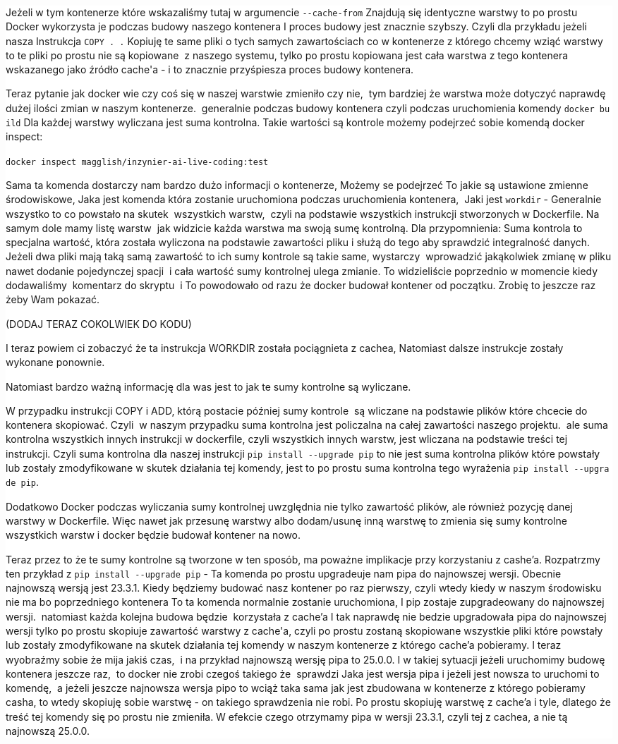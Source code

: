 Jeżeli w tym kontenerze które wskazaliśmy tutaj w argumencie `--cache-from` Znajdują się identyczne warstwy to po prostu Docker wykorzysta je podczas budowy naszego kontenera I proces budowy jest znacznie szybszy. Czyli dla przykładu jeżeli nasza Instrukcja `COPY . .` Kopiuję te same pliki o tych samych zawartościach co w kontenerze z którego chcemy wziąć warstwy to te pliki po prostu nie są kopiowane  z naszego systemu, tylko po prostu kopiowana jest cała warstwa z tego kontenera wskazanego jako źródło cache'a - i to znacznie przyśpiesza proces budowy kontenera.

Teraz pytanie jak docker wie czy coś się w naszej warstwie zmieniło czy nie,  tym bardziej że warstwa może dotyczyć naprawdę dużej ilości zmian w naszym kontenerze.  generalnie podczas budowy kontenera czyli podczas uruchomienia komendy `docker build` Dla każdej warstwy wyliczana jest suma kontrolna. Takie wartości są kontrole możemy podejrzeć sobie komendą docker inspect:

```bash
docker inspect magglish/inzynier-ai-live-coding:test
```

Sama ta komenda dostarczy nam bardzo dużo informacji o kontenerze, Możemy se podejrzeć To jakie są ustawione zmienne środowiskowe, Jaka jest komenda która zostanie uruchomiona podczas uruchomienia kontenera,  Jaki jest `workdir` - Generalnie wszystko to co powstało na skutek  wszystkich warstw,  czyli na podstawie wszystkich instrukcji stworzonych w Dockerfile. Na samym dole mamy listę warstw  jak widzicie każda warstwa ma swoją sumę kontrolną. Dla przypomnienia: Suma kontrola to specjalna wartość, która została wyliczona na podstawie zawartości pliku i służą do tego aby sprawdzić integralność danych. Jeżeli dwa pliki mają taką samą zawartość to ich sumy kontrole są takie same, wystarczy  wprowadzić jakąkolwiek zmianę w pliku nawet dodanie pojedynczej spacji  i cała wartość sumy kontrolnej ulega zmianie. To widzieliście poprzednio w momencie kiedy dodawaliśmy  komentarz do skryptu  i To powodowało od razu że docker budował kontener od początku. Zrobię to jeszcze raz żeby Wam pokazać.

(DODAJ TERAZ COKOLWIEK DO KODU) 

I teraz powiem ci zobaczyć że ta instrukcja WORKDIR została pociągnieta z cachea, Natomiast dalsze instrukcje zostały wykonane ponownie. 

Natomiast bardzo ważną informację dla was jest to jak te sumy kontrolne są wyliczane. 

W przypadku instrukcji COPY i ADD, którą postacie później sumy kontrole  są wliczane na podstawie plików które chcecie do kontenera skopiować. Czyli  w naszym przypadku suma kontrolna jest policzalna na całej zawartości naszego projektu.  ale suma kontrolna wszystkich innych instrukcji w dockerfile, czyli wszystkich innych warstw, jest wliczana na podstawie treści tej instrukcji. Czyli suma kontrolna dla naszej instrukcji `pip install --upgrade pip` to nie jest suma kontrolna plików które powstały lub zostały zmodyfikowane w skutek działania tej komendy, jest to po prostu suma kontrolna tego wyrażenia `pip install --upgrade pip`.

Dodatkowo Docker podczas wyliczania sumy kontrolnej uwzględnia nie tylko zawartość plików, ale również pozycję danej warstwy w Dockerfile. Więc nawet jak przesunę warstwy albo dodam/usunę inną  warstwę to zmienia się sumy kontrolne wszystkich warstw i docker będzie budował kontener na nowo.

Teraz przez to że te sumy kontrolne są tworzone w ten sposób, ma poważne implikacje przy korzystaniu z cashe’a. Rozpatrzmy ten przykład z `pip install --upgrade pip` - Ta komenda po prostu upgradeuje nam pipa do najnowszej wersji. Obecnie najnowszą wersją jest 23.3.1. Kiedy będziemy budować nasz kontener po raz pierwszy, czyli wtedy kiedy w naszym środowisku nie ma bo poprzedniego kontenera To ta komenda normalnie zostanie uruchomiona, I pip zostaje zupgradeowany do najnowszej wersji.  natomiast każda kolejna budowa będzie  korzystała z cache’a I tak naprawdę nie bedzie upgradowała pipa do najnowszej wersji tylko po prostu skopiuje zawartość warstwy z cache'a, czyli po prostu zostaną skopiowane wszystkie pliki które powstały lub zostały zmodyfikowane na skutek działania tej komendy w naszym kontenerze z którego cache’a pobieramy. I teraz wyobraźmy sobie że mija jakiś czas,  i na przykład najnowszą wersję pipa to 25.0.0. I w takiej sytuacji jeżeli uruchomimy budowę kontenera jeszcze raz,  to docker nie zrobi czegoś takiego że  sprawdzi Jaka jest wersja pipa i jeżeli jest nowsza to uruchomi to komendę,  a jeżeli jeszcze najnowsza wersja pipo to wciąż taka sama jak jest zbudowana w kontenerze z którego pobieramy casha, to wtedy skopiuję sobie warstwę - on takiego sprawdzenia nie robi. Po prostu skopiuję warstwę z cache’a i tyle, dlatego że treść tej komendy się po prostu nie zmieniła. W efekcie czego otrzymamy pipa w wersji 23.3.1, czyli tej z cachea, a nie tą najnowszą 25.0.0.
